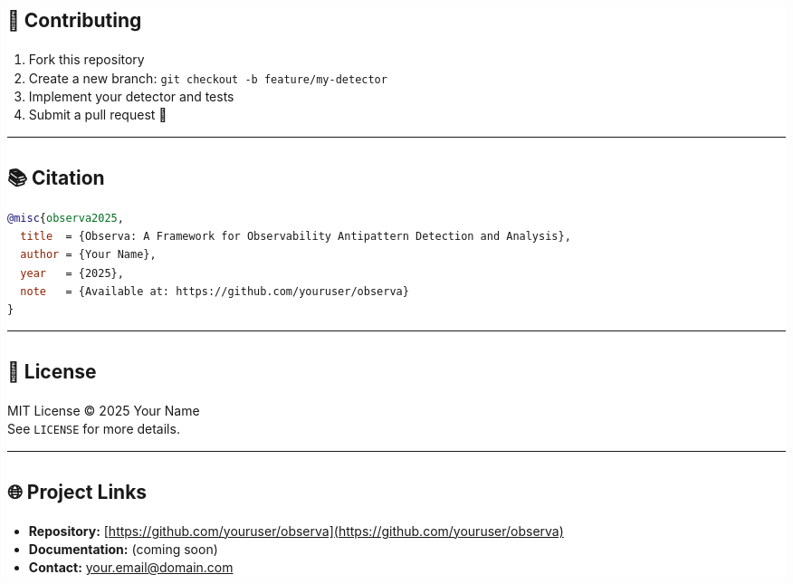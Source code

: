 
## 🤝 **Contributing**
1. Fork this repository  
2. Create a new branch: `git checkout -b feature/my-detector`  
3. Implement your detector and tests  
4. Submit a pull request 🚀  

---

## 📚 **Citation**
```bibtex
@misc{observa2025,
  title  = {Observa: A Framework for Observability Antipattern Detection and Analysis},
  author = {Your Name},
  year   = {2025},
  note   = {Available at: https://github.com/youruser/observa}
}
```

---

## 🧾 **License**
MIT License © 2025 Your Name  
See `LICENSE` for more details.

---

## 🌐 **Project Links**
- **Repository:** [https://github.com/youruser/observa](https://github.com/youruser/observa)
- **Documentation:** (coming soon)
- **Contact:** your.email@domain.com
